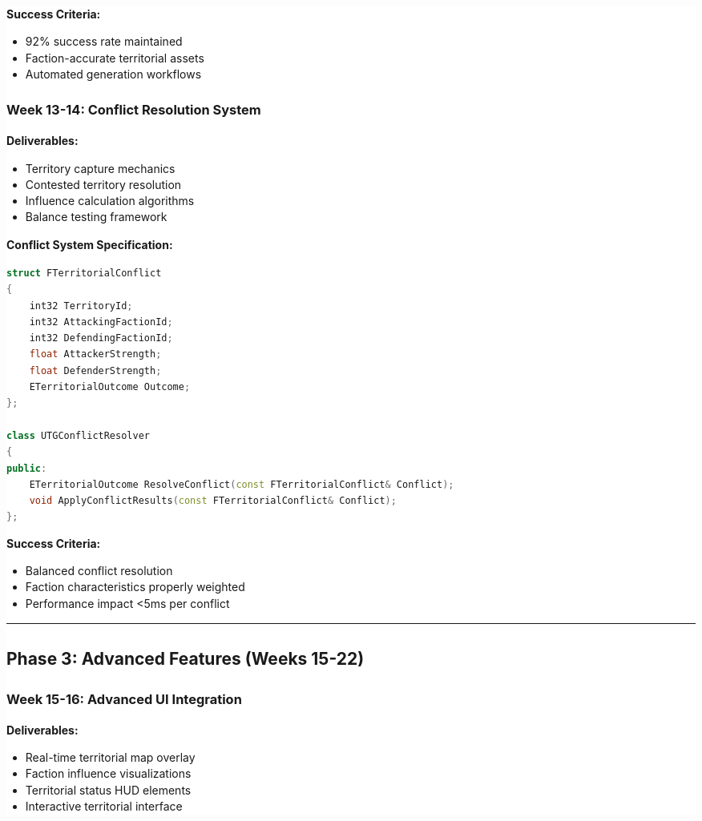**Success Criteria:**

- 92% success rate maintained
- Faction-accurate territorial assets
- Automated generation workflows

### Week 13-14: Conflict Resolution System

**Deliverables:**

- Territory capture mechanics
- Contested territory resolution
- Influence calculation algorithms
- Balance testing framework

**Conflict System Specification:**

```cpp
struct FTerritorialConflict
{
    int32 TerritoryId;
    int32 AttackingFactionId;
    int32 DefendingFactionId;
    float AttackerStrength;
    float DefenderStrength;
    ETerritorialOutcome Outcome;
};

class UTGConflictResolver
{
public:
    ETerritorialOutcome ResolveConflict(const FTerritorialConflict& Conflict);
    void ApplyConflictResults(const FTerritorialConflict& Conflict);
};
```

**Success Criteria:**

- Balanced conflict resolution
- Faction characteristics properly weighted
- Performance impact <5ms per conflict

---

## Phase 3: Advanced Features (Weeks 15-22)

### Week 15-16: Advanced UI Integration

**Deliverables:**

- Real-time territorial map overlay
- Faction influence visualizations
- Territorial status HUD elements
- Interactive territorial interface
